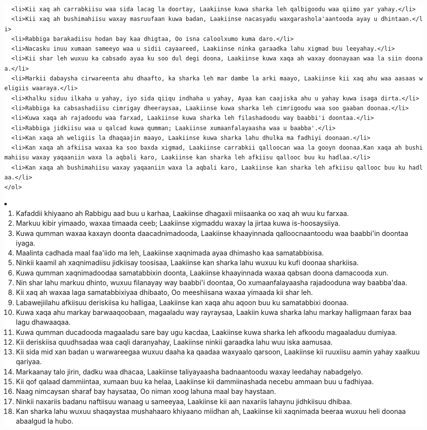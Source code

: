       <li>Kii xaq ah carrabkiisu waa sida lacag la doortay, Laakiinse kuwa sharka leh qalbigoodu waa qiimo yar yahay.</li>
      <li>Kii xaq ah bushimahiisu waxay masruufaan kuwa badan, Laakiinse nacasyadu waxgarashola'aantooda ayay u dhintaan.</li>
      <li>Rabbiga barakadiisu hodan bay kaa dhigtaa, Oo isna caloolxumo kuma daro.</li>
      <li>Nacasku inuu xumaan sameeyo waa u sidii cayaareed, Laakiinse ninka garaadka lahu xigmad buu leeyahay.</li>
      <li>Kii shar leh wuxuu ka cabsado ayaa ku soo dul degi doona, Laakiinse kuwa xaqa ah waxay doonayaan waa la siin doonaa.</li>
      <li>Markii dabaysha cirwareenta ahu dhaafto, ka sharka leh mar dambe la arki maayo, Laakiinse kii xaq ahu waa aasaas weligiis waaraya.</li>
      <li>Khalku siduu ilkaha u yahay, iyo sida qiiqu indhaha u yahay, Ayaa kan caajiska ahu u yahay kuwa isaga dirta.</li>
      <li>Rabbiga ka cabsashadiisu cimrigay dheeraysaa, Laakiinse kuwa sharka leh cimrigoodu waa soo gaaban doonaa.</li>
      <li>Kuwa xaqa ah rajadoodu waa farxad, Laakiinse kuwa sharka leh filashadoodu way baabbi'i doontaa.</li>
      <li>Rabbiga jidkiisu waa u qalcad kuwa qumman; Laakiinse xumaanfalayaasha waa u baabba'.</li>
      <li>Kan xaqa ah weligiis la dhaqaajin maayo, Laakiinse kuwa sharka lahu dhulka ma fadhiyi doonaan.</li>
      <li>Kan xaqa ah afkiisa waxaa ka soo baxda xigmad, Laakiinse carrabkii qalloocan waa la gooyn doonaa.Kan xaqa ah bushimahiisu waxay yaqaaniin waxa la aqbali karo, Laakiinse kan sharka leh afkiisu qallooc buu ku hadlaa.</li>
      <li>Kan xaqa ah bushimahiisu waxay yaqaaniin waxa la aqbali karo, Laakiinse kan sharka leh afkiisu qallooc buu ku hadlaa.</li>
    </ol>
  </li>
  <li>
    <ol>
      <li>Kafaddii khiyaano ah Rabbigu aad buu u karhaa, Laakiinse dhagaxii miisaanka oo xaq ah wuu ku farxaa.</li>
      <li>Markuu kibir yimaado, waxaa timaada ceeb; Laakiinse xigmaddu waxay la jirtaa kuwa is-hoosaysiiya.</li>
      <li>Kuwa qumman waxaa kaxayn doonta daacadnimadooda, Laakiinse khaayinnada qalloocnaantoodu waa baabbi'in doontaa iyaga.</li>
      <li>Maalinta cadhada maal faa'iido ma leh, Laakiinse xaqnimada ayaa dhimasho kaa samatabbixisa.</li>
      <li>Ninkii kaamil ah xaqnimadiisu jidkiisay toosisaa, Laakiinse kan sharka lahu wuxuu ku kufi doonaa sharkiisa.</li>
      <li>Kuwa qumman xaqnimadoodaa samatabbixin doonta, Laakiinse khaayinnada waxaa qabsan doona damacooda xun.</li>
      <li>Nin shar lahu markuu dhinto, wuxuu filanayay way baabbi'i doontaa, Oo xumaanfalayaasha rajadooduna way baabba'daa.</li>
      <li>Kii xaq ah waxaa laga samatabbixiyaa dhibaato, Oo meeshiisana waxaa yimaada kii shar leh.</li>
      <li>Labawejiilahu afkiisuu deriskiisa ku halligaa, Laakiinse kan xaqa ahu aqoon buu ku samatabbixi doonaa.</li>
      <li>Kuwa xaqa ahu markay barwaaqoobaan, magaaladu way rayraysaa, Laakiin kuwa sharka lahu markay halligmaan farax baa lagu dhawaaqaa.</li>
      <li>Kuwa qumman ducadooda magaaladu sare bay ugu kacdaa, Laakiinse kuwa sharka leh afkoodu magaaladuu dumiyaa.</li>
      <li>Kii deriskiisa quudhsadaa waa caqli daranyahay, Laakiinse ninkii garaadka lahu wuu iska aamusaa.</li>
      <li>Kii sida mid xan badan u warwareegaa wuxuu daaha ka qaadaa waxyaalo qarsoon, Laakiinse kii ruuxiisu aamin yahay xaalkuu qariyaa.</li>
      <li>Markaanay talo jirin, dadku waa dhacaa, Laakiinse taliyayaasha badnaantoodu waxay leedahay nabadgelyo.</li>
      <li>Kii qof qalaad dammiintaa, xumaan buu ka helaa, Laakiinse kii dammiinashada necebu ammaan buu u fadhiyaa.</li>
      <li>Naag nimcaysan sharaf bay haysataa, Oo niman xoog lahuna maal bay haystaan.</li>
      <li>Ninkii naxariis badanu naftiisuu wanaag u sameeyaa, Laakiinse kii aan naxariis lahaynu jidhkiisuu dhibaa.</li>
      <li>Kan sharka lahu wuxuu shaqaystaa mushahaaro khiyaano miidhan ah, Laakiinse kii xaqnimada beeraa wuxuu heli doonaa abaalgud la hubo.</li>